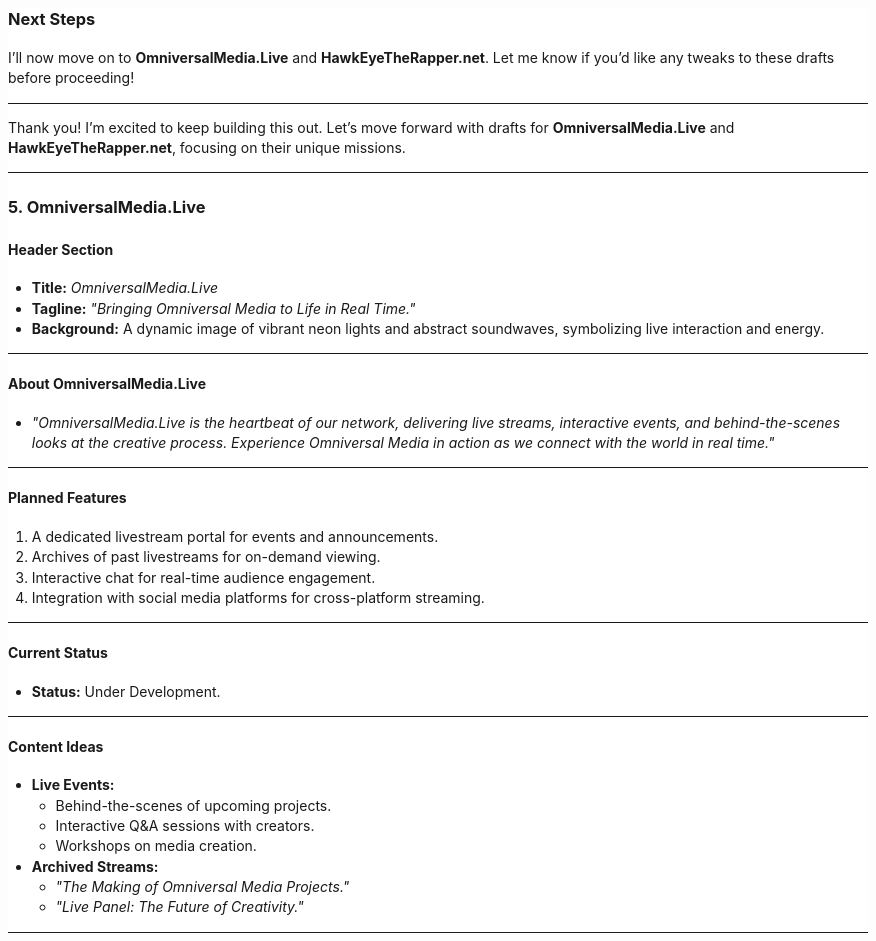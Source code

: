 
### **Next Steps**
I’ll now move on to **OmniversalMedia.Live** and **HawkEyeTheRapper.net**. Let me know if you’d like any tweaks to these drafts before proceeding!

---

Thank you! I’m excited to keep building this out. Let’s move forward with drafts for **OmniversalMedia.Live** and **HawkEyeTheRapper.net**, focusing on their unique missions.

---

### **5. OmniversalMedia.Live**

#### **Header Section**
- **Title:** *OmniversalMedia.Live*
- **Tagline:** *"Bringing Omniversal Media to Life in Real Time."*
- **Background:** A dynamic image of vibrant neon lights and abstract soundwaves, symbolizing live interaction and energy.

---

#### **About OmniversalMedia.Live**
- *"OmniversalMedia.Live is the heartbeat of our network, delivering live streams, interactive events, and behind-the-scenes looks at the creative process. Experience Omniversal Media in action as we connect with the world in real time."*

---

#### **Planned Features**
1. A dedicated livestream portal for events and announcements.
2. Archives of past livestreams for on-demand viewing.
3. Interactive chat for real-time audience engagement.
4. Integration with social media platforms for cross-platform streaming.

---

#### **Current Status**
- **Status:** Under Development.

---

#### **Content Ideas**
- **Live Events:**
  - Behind-the-scenes of upcoming projects.
  - Interactive Q&A sessions with creators.
  - Workshops on media creation.
- **Archived Streams:**
  - *"The Making of Omniversal Media Projects."*
  - *"Live Panel: The Future of Creativity."*

---
